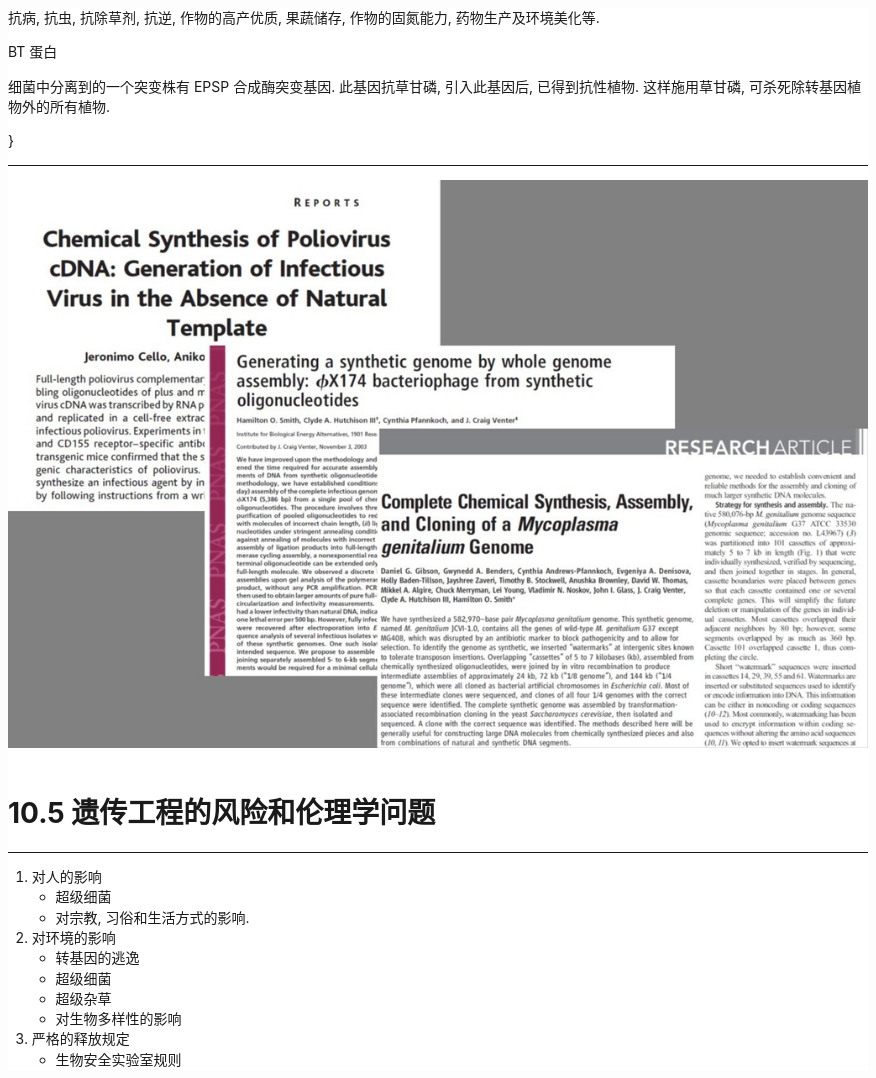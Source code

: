 抗病, 抗虫, 抗除草剂, 抗逆, 作物的高产优质, 果蔬储存, 作物的固氮能力,
药物生产及环境美化等.

BT 蛋白

细菌中分离到的一个突变株有 EPSP 合成酶突变基因. 此基因抗草甘磷, 引入此基因后,
已得到抗性植物. 这样施用草甘磷, 可杀死除转基因植物外的所有植物.

}

---

![全合成基因组](ch-10.images/image22.jpg)

# 10.5 遗传工程的风险和伦理学问题

---

1. 对人的影响
    * 超级细菌
    * 对宗教, 习俗和生活方式的影响.
2. 对环境的影响
    * 转基因的逃逸
    * 超级细菌
    * 超级杂草
    * 对生物多样性的影响
3. 严格的释放规定
    * 生物安全实验室规则
